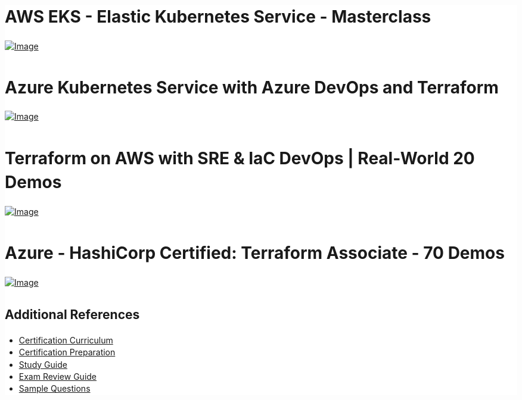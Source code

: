 # AWS EKS - Elastic Kubernetes Service - Masterclass
[![Image](https://stacksimplify.com/course-images/AWS-EKS-Kubernetes-Masterclass-DevOps-Microservices-course.png "AWS EKS Kubernetes - Masterclass")](https://www.udemy.com/course/aws-eks-kubernetes-masterclass-devops-microservices/?referralCode=257C9AD5B5AF8D12D1E1)


# Azure Kubernetes Service with Azure DevOps and Terraform 
[![Image](https://stacksimplify.com/course-images/azure-kubernetes-service-with-azure-devops-and-terraform.png "Azure Kubernetes Service with Azure DevOps and Terraform")](https://www.udemy.com/course/azure-kubernetes-service-with-azure-devops-and-terraform/?referralCode=2499BF7F5FAAA506ED42)

# Terraform on AWS with SRE & IaC DevOps | Real-World 20 Demos
[![Image](https://stacksimplify.com/course-images/terraform-on-aws-best-seller.png "Terraform on AWS with SRE & IaC DevOps | Real-World 20 Demos")](https://links.stacksimplify.com/terraform-on-aws-with-sre-and-iacdevops)

# Azure - HashiCorp Certified: Terraform Associate - 70 Demos
[![Image](https://stacksimplify.com/course-images/azure-hashicorp-certified-terraform-associate-highest-rated.png "Azure - HashiCorp Certified: Terraform Associate - 70 Demos")](https://links.stacksimplify.com/azure-hashicorp-certified-terraform-associate)



## Additional References
- [Certification Curriculum](https://www.hashicorp.com/certification/terraform-associate)
- [Certification Preparation](https://learn.hashicorp.com/collections/terraform/certification)
- [Study Guide](https://learn.hashicorp.com/tutorials/terraform/associate-study?in=terraform/certification)
- [Exam Review Guide](https://learn.hashicorp.com/tutorials/terraform/associate-review?in=terraform/certification)
- [Sample Questions](https://learn.hashicorp.com/tutorials/terraform/associate-questions?in=terraform/certification)







